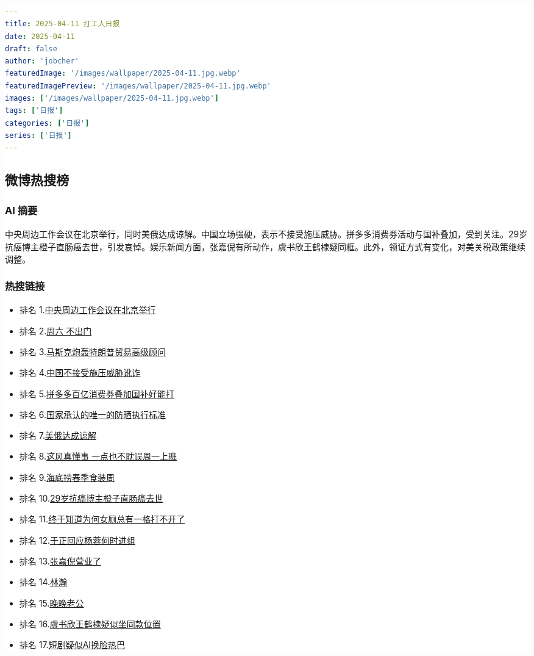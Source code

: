 ```yaml
---
title: 2025-04-11 打工人日报
date: 2025-04-11
draft: false
author: 'jobcher'
featuredImage: '/images/wallpaper/2025-04-11.jpg.webp'
featuredImagePreview: '/images/wallpaper/2025-04-11.jpg.webp'
images: ['/images/wallpaper/2025-04-11.jpg.webp']
tags: ['日报']
categories: ['日报']
series: ['日报']
---
```


## 微博热搜榜

### AI 摘要

中央周边工作会议在北京举行，同时美俄达成谅解。中国立场强硬，表示不接受施压威胁。拼多多消费券活动与国补叠加，受到关注。29岁抗癌博主橙子直肠癌去世，引发哀悼。娱乐新闻方面，张嘉倪有所动作，虞书欣王鹤棣疑同框。此外，领证方式有变化，对美关税政策继续调整。

### 热搜链接

- 排名 1.[中央周边工作会议在北京举行](https://s.weibo.com/weibo?q=中央周边工作会议在北京举行)

- 排名 2.[周六 不出门](https://s.weibo.com/weibo?q=周六不出门)

- 排名 3.[马斯克炮轰特朗普贸易高级顾问](https://s.weibo.com/weibo?q=马斯克炮轰特朗普贸易高级顾问)

- 排名 4.[中国不接受施压威胁讹诈](https://s.weibo.com/weibo?q=中国不接受施压威胁讹诈)

- 排名 5.[拼多多百亿消费券叠加国补好能打](https://s.weibo.com/weibo?q=拼多多百亿消费券叠加国补好能打)

- 排名 6.[国家承认的唯一的防晒执行标准](https://s.weibo.com/weibo?q=国家承认的唯一的防晒执行标准)

- 排名 7.[美俄达成谅解](https://s.weibo.com/weibo?q=美俄达成谅解)

- 排名 8.[这风真懂事 一点也不耽误周一上班](https://s.weibo.com/weibo?q=这风真懂事一点也不耽误周一上班)

- 排名 9.[海底捞春季食装周](https://s.weibo.com/weibo?q=海底捞春季食装周)

- 排名 10.[29岁抗癌博主橙子直肠癌去世](https://s.weibo.com/weibo?q=29岁抗癌博主橙子直肠癌去世)

- 排名 11.[终于知道为何女厕总有一格打不开了](https://s.weibo.com/weibo?q=终于知道为何女厕总有一格打不开了)

- 排名 12.[于正回应杨蓉何时进组](https://s.weibo.com/weibo?q=于正回应杨蓉何时进组)

- 排名 13.[张嘉倪营业了](https://s.weibo.com/weibo?q=张嘉倪营业了)

- 排名 14.[林瀚](https://s.weibo.com/weibo?q=林瀚)

- 排名 15.[晚晚老公](https://s.weibo.com/weibo?q=晚晚老公)

- 排名 16.[虞书欣王鹤棣疑似坐同款位置](https://s.weibo.com/weibo?q=虞书欣王鹤棣疑似坐同款位置)

- 排名 17.[短剧疑似AI换脸热巴](https://s.weibo.com/weibo?q=短剧疑似AI换脸热巴)
